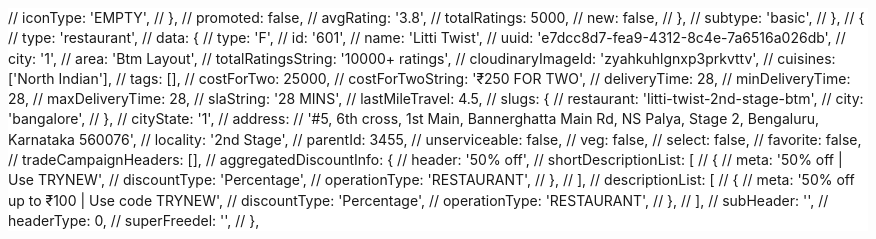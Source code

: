 //         iconType: 'EMPTY',
//       },
//       promoted: false,
//       avgRating: '3.8',
//       totalRatings: 5000,
//       new: false,
//     },
//     subtype: 'basic',
//   },
//   {
//     type: 'restaurant',
//     data: {
//       type: 'F',
//       id: '601',
//       name: 'Litti Twist',
//       uuid: 'e7dcc8d7-fea9-4312-8c4e-7a6516a026db',
//       city: '1',
//       area: 'Btm Layout',
//       totalRatingsString: '10000+ ratings',
//       cloudinaryImageId: 'zyahkuhlgnxp3prkvttv',
//       cuisines: ['North Indian'],
//       tags: [],
//       costForTwo: 25000,
//       costForTwoString: '₹250 FOR TWO',
//       deliveryTime: 28,
//       minDeliveryTime: 28,
//       maxDeliveryTime: 28,
//       slaString: '28 MINS',
//       lastMileTravel: 4.5,
//       slugs: {
//         restaurant: 'litti-twist-2nd-stage-btm',
//         city: 'bangalore',
//       },
//       cityState: '1',
//       address:
//         '#5, 6th cross, 1st Main, Bannerghatta Main Rd, NS Palya, Stage 2, Bengaluru, Karnataka 560076',
//       locality: '2nd Stage',
//       parentId: 3455,
//       unserviceable: false,
//       veg: false,
//       select: false,
//       favorite: false,
//       tradeCampaignHeaders: [],
//       aggregatedDiscountInfo: {
//         header: '50% off',
//         shortDescriptionList: [
//           {
//             meta: '50% off | Use TRYNEW',
//             discountType: 'Percentage',
//             operationType: 'RESTAURANT',
//           },
//         ],
//         descriptionList: [
//           {
//             meta: '50% off up to ₹100 | Use code TRYNEW',
//             discountType: 'Percentage',
//             operationType: 'RESTAURANT',
//           },
//         ],
//         subHeader: '',
//         headerType: 0,
//         superFreedel: '',
//       },
